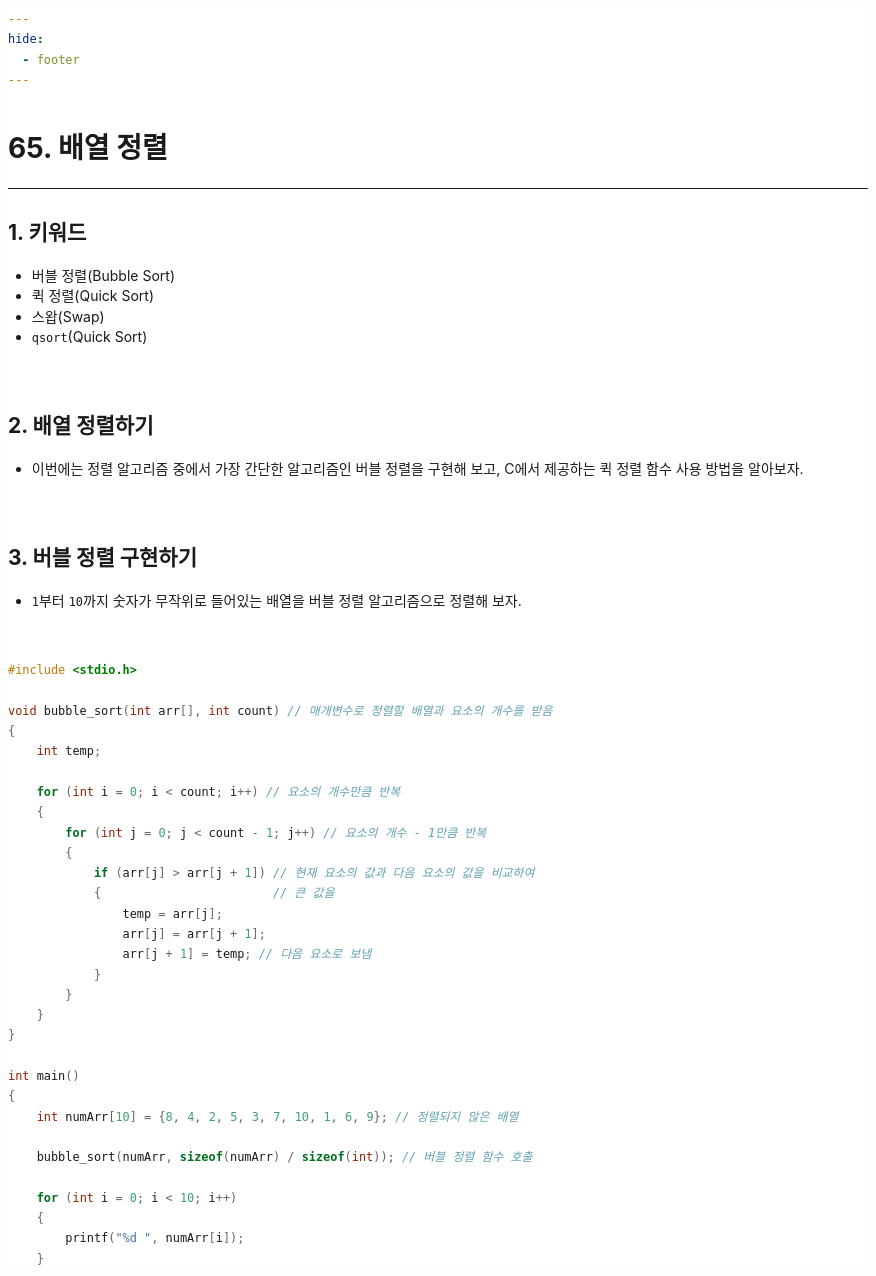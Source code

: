 ```yaml
---
hide:
  - footer
---
```


# 65. 배열 정렬

---

## 1. 키워드

- 버블 정렬(Bubble Sort)
- 퀵 정렬(Quick Sort)
- 스왑(Swap)
- `qsort`(Quick Sort)

<br/>

## 2. 배열 정렬하기

- 이번에는 정렬 알고리즘 중에서 가장 간단한 알고리즘인 버블 정렬을 구현해 보고, C에서 제공하는 퀵 정렬 함수 사용 방법을 알아보자.

<br/>

## 3. 버블 정렬 구현하기

- `1`부터 `10`까지 숫자가 무작위로 들어있는 배열을 버블 정렬 알고리즘으로 정렬해 보자.

<br/>

```c
#include <stdio.h>

void bubble_sort(int arr[], int count) // 매개변수로 정렬할 배열과 요소의 개수를 받음
{
    int temp;

    for (int i = 0; i < count; i++) // 요소의 개수만큼 반복
    {
        for (int j = 0; j < count - 1; j++) // 요소의 개수 - 1만큼 반복
        {
            if (arr[j] > arr[j + 1]) // 현재 요소의 값과 다음 요소의 값을 비교하여
            {                        // 큰 값을
                temp = arr[j];
                arr[j] = arr[j + 1];
                arr[j + 1] = temp; // 다음 요소로 보냄
            }
        }
    }
}

int main()
{
    int numArr[10] = {8, 4, 2, 5, 3, 7, 10, 1, 6, 9}; // 정렬되지 않은 배열

    bubble_sort(numArr, sizeof(numArr) / sizeof(int)); // 버블 정렬 함수 호출

    for (int i = 0; i < 10; i++)
    {
        printf("%d ", numArr[i]);
    }

```